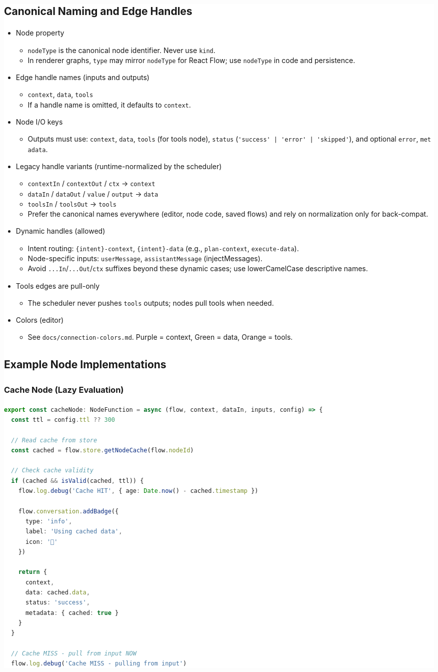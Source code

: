 
## Canonical Naming and Edge Handles

- Node property
  - `nodeType` is the canonical node identifier. Never use `kind`.
  - In renderer graphs, `type` may mirror `nodeType` for React Flow; use `nodeType` in code and persistence.

- Edge handle names (inputs and outputs)
  - `context`, `data`, `tools`
  - If a handle name is omitted, it defaults to `context`.

- Node I/O keys
  - Outputs must use: `context`, `data`, `tools` (for tools node), `status` (`'success' | 'error' | 'skipped'`), and optional `error`, `metadata`.

- Legacy handle variants (runtime-normalized by the scheduler)
  - `contextIn` / `contextOut` / `ctx` → `context`
  - `dataIn` / `dataOut` / `value` / `output` → `data`
  - `toolsIn` / `toolsOut` → `tools`
  - Prefer the canonical names everywhere (editor, node code, saved flows) and rely on normalization only for back-compat.

- Dynamic handles (allowed)
  - Intent routing: `{intent}-context`, `{intent}-data` (e.g., `plan-context`, `execute-data`).
  - Node-specific inputs: `userMessage`, `assistantMessage` (injectMessages).
  - Avoid `...In`/`...Out`/`ctx` suffixes beyond these dynamic cases; use lowerCamelCase descriptive names.

- Tools edges are pull-only
  - The scheduler never pushes `tools` outputs; nodes pull tools when needed.

- Colors (editor)
  - See `docs/connection-colors.md`. Purple = context, Green = data, Orange = tools.

## Example Node Implementations

### Cache Node (Lazy Evaluation)

```typescript
export const cacheNode: NodeFunction = async (flow, context, dataIn, inputs, config) => {
  const ttl = config.ttl ?? 300

  // Read cache from store
  const cached = flow.store.getNodeCache(flow.nodeId)

  // Check cache validity
  if (cached && isValid(cached, ttl)) {
    flow.log.debug('Cache HIT', { age: Date.now() - cached.timestamp })

    flow.conversation.addBadge({
      type: 'info',
      label: 'Using cached data',
      icon: '💾'
    })

    return {
      context,
      data: cached.data,
      status: 'success',
      metadata: { cached: true }
    }
  }

  // Cache MISS - pull from input NOW
  flow.log.debug('Cache MISS - pulling from input')
```